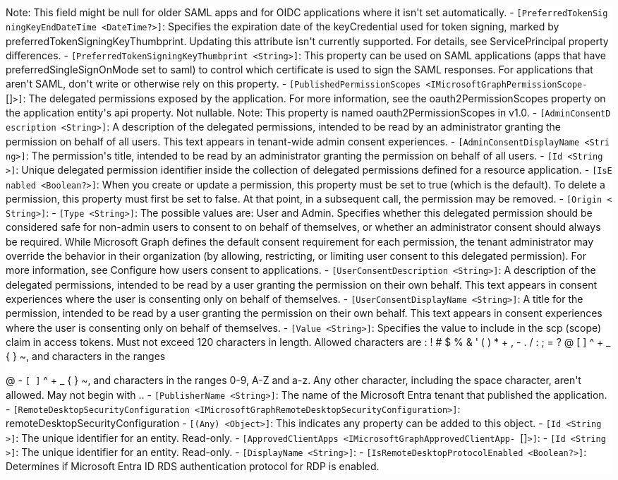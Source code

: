 Note: This field might be null for older SAML apps and for OIDC applications where it isn't set automatically.
      - `[PreferredTokenSigningKeyEndDateTime <DateTime?>]`: Specifies the expiration date of the keyCredential used for token signing, marked by preferredTokenSigningKeyThumbprint.
Updating this attribute isn't currently supported.
For details, see ServicePrincipal property differences.
      - `[PreferredTokenSigningKeyThumbprint <String>]`: This property can be used on SAML applications (apps that have preferredSingleSignOnMode set to saml) to control which certificate is used to sign the SAML responses.
For applications that aren't SAML, don't write or otherwise rely on this property.
      - `[PublishedPermissionScopes <IMicrosoftGraphPermissionScope- `[]`>]`: The delegated permissions exposed by the application.
For more information, see the oauth2PermissionScopes property on the application entity's api property.
Not nullable.
Note: This property is named oauth2PermissionScopes in v1.0.
        - `[AdminConsentDescription <String>]`: A description of the delegated permissions, intended to be read by an administrator granting the permission on behalf of all users.
This text appears in tenant-wide admin consent experiences.
        - `[AdminConsentDisplayName <String>]`: The permission's title, intended to be read by an administrator granting the permission on behalf of all users.
        - `[Id <String>]`: Unique delegated permission identifier inside the collection of delegated permissions defined for a resource application.
        - `[IsEnabled <Boolean?>]`: When you create or update a permission, this property must be set to true (which is the default).
To delete a permission, this property must first be set to false. 
At that point, in a subsequent call, the permission may be removed.
        - `[Origin <String>]`: 
        - `[Type <String>]`: The possible values are: User and Admin.
Specifies whether this delegated permission should be considered safe for non-admin users to consent to on behalf of themselves, or whether an administrator consent should always be required.
While Microsoft Graph defines the default consent requirement for each permission, the tenant administrator may override the behavior in their organization (by allowing, restricting, or limiting user consent to this delegated permission).
For more information, see Configure how users consent to applications.
        - `[UserConsentDescription <String>]`: A description of the delegated permissions, intended to be read by a user granting the permission on their own behalf.
This text appears in consent experiences where the user is consenting only on behalf of themselves.
        - `[UserConsentDisplayName <String>]`: A title for the permission, intended to be read by a user granting the permission on their own behalf.
This text appears in consent experiences where the user is consenting only on behalf of themselves.
        - `[Value <String>]`: Specifies the value to include in the scp (scope) claim in access tokens.
Must not exceed 120 characters in length.
Allowed characters are : ! # $ % & ' ( ) * + , - . / : ;  =  ? @ \[ \] ^ + _  {  } ~, and characters in the ranges


@ - `[ ]` ^ + _  {  } ~, and characters in the ranges 0-9, A-Z and a-z.
Any other character, including the space character, aren't allowed.
May not begin with ..
      - `[PublisherName <String>]`: The name of the Microsoft Entra tenant that published the application.
      - `[RemoteDesktopSecurityConfiguration <IMicrosoftGraphRemoteDesktopSecurityConfiguration>]`: remoteDesktopSecurityConfiguration
        - `[(Any) <Object>]`: This indicates any property can be added to this object.
        - `[Id <String>]`: The unique identifier for an entity.
Read-only.
        - `[ApprovedClientApps <IMicrosoftGraphApprovedClientApp- `[]`>]`: 
          - `[Id <String>]`: The unique identifier for an entity.
Read-only.
          - `[DisplayName <String>]`: 
        - `[IsRemoteDesktopProtocolEnabled <Boolean?>]`: Determines if Microsoft Entra ID RDS authentication protocol for RDP is enabled.